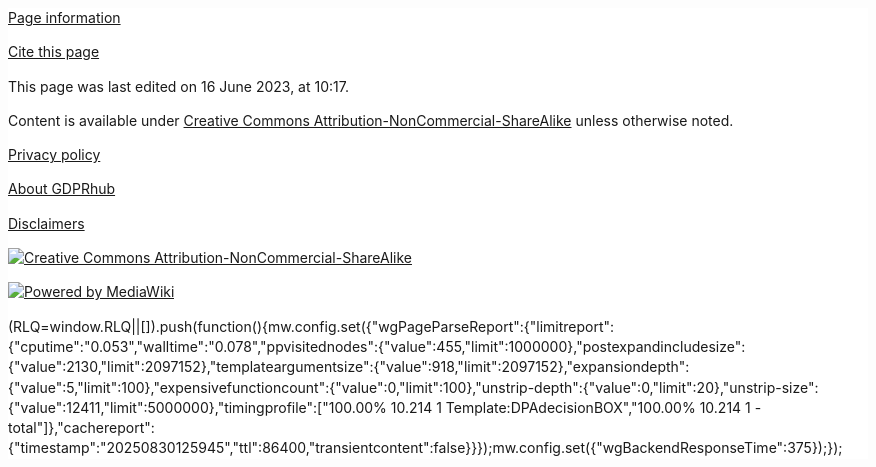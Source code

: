 [Page information](/index.php?title=Datatilsynet_\(Denmark\)_-_2021-31-5282&action=info "More information about this page")

[Cite this page](/index.php?title=Special:CiteThisPage&page=Datatilsynet_%28Denmark%29_-_2021-31-5282&id=33573&wpFormIdentifier=titleform "Information on how to cite this page")

This page was last edited on 16 June 2023, at 10:17.

Content is available under [Creative Commons Attribution-NonCommercial-ShareAlike](https://creativecommons.org/licenses/by-nc-sa/4.0/) unless otherwise noted.

[Privacy policy](/index.php?title=GDPRhub:Privacy_policy)

[About GDPRhub](/index.php?title=GDPRhub:About)

[Disclaimers](/index.php?title=GDPRhub:General_disclaimer)

[![Creative Commons Attribution-NonCommercial-ShareAlike](/resources/assets/licenses/cc-by-nc-sa.png)](https://creativecommons.org/licenses/by-nc-sa/4.0/)

[![Powered by MediaWiki](/resources/assets/poweredby_mediawiki_88x31.png)](https://www.mediawiki.org/)

(RLQ=window.RLQ||\[\]).push(function(){mw.config.set({"wgPageParseReport":{"limitreport":{"cputime":"0.053","walltime":"0.078","ppvisitednodes":{"value":455,"limit":1000000},"postexpandincludesize":{"value":2130,"limit":2097152},"templateargumentsize":{"value":918,"limit":2097152},"expansiondepth":{"value":5,"limit":100},"expensivefunctioncount":{"value":0,"limit":100},"unstrip-depth":{"value":0,"limit":20},"unstrip-size":{"value":12411,"limit":5000000},"timingprofile":\["100.00% 10.214 1 Template:DPAdecisionBOX","100.00% 10.214 1 -total"\]},"cachereport":{"timestamp":"20250830125945","ttl":86400,"transientcontent":false}}});mw.config.set({"wgBackendResponseTime":375});});